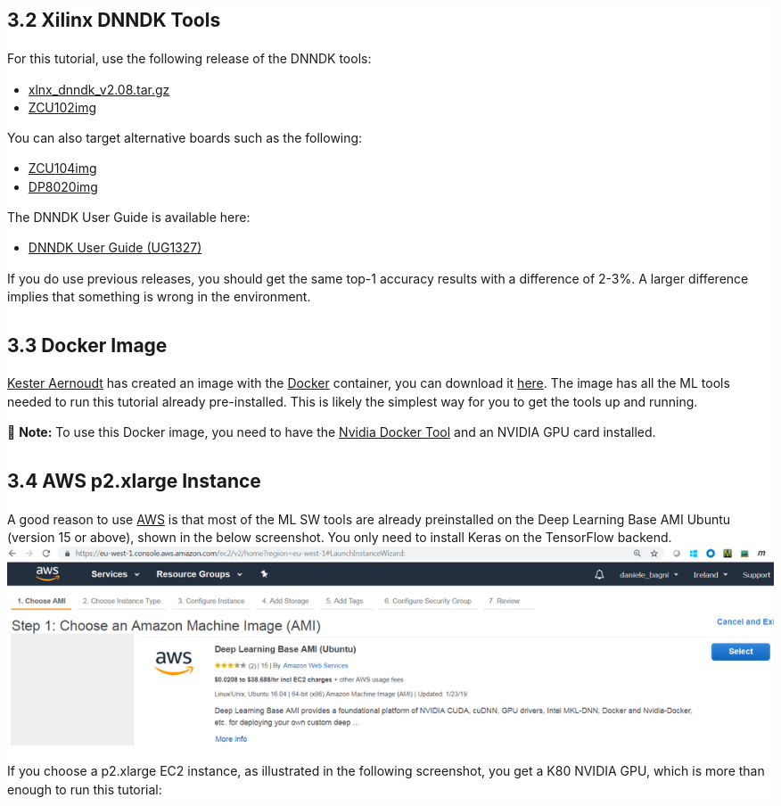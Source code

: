
## 3.2 Xilinx DNNDK Tools

For this tutorial, use the following release of the DNNDK tools:

- [xlnx_dnndk_v2.08.tar.gz](https://www.xilinx.com/products/design-tools/ai-inference/ai-developer-hub.html#edge)
- [ZCU102img](http://www.deephi.com/assets/2018-12-04-zcu102-desktop-stretch.img.zip)

You can also target alternative boards such as the following:
- [ZCU104img](http://www.deephi.com/assets/2018-12-04-zcu104-desktop-stretch.img.zip)
- [DP8020img](http://deephi.com/assets/2018-12-04-dp-8020-desktop-stretch.img.zip)

The DNNDK User Guide is available here:

- [DNNDK User Guide (UG1327)](https://www.xilinx.com/support/documentation/user_guides/ug1327-dnndk-user-guide.pdf)


If you do use previous releases, you should get the same top-1 accuracy results with a difference of 2-3%. A larger difference implies that something is wrong in the environment.

## 3.3 Docker Image

[Kester Aernoudt](mailto:kestera@xilinx.com) has created an image with the [Docker](https://www.docker.com/) container, you can download it [here](https://cloud.docker.com/u/kesteraernoudt/repository/docker/kesteraernoudt/dnndk_2.08). The image has all the ML tools needed to run this tutorial already pre-installed. This is likely the simplest way for you to get the tools up and running.

:pushpin: **Note:** To use this Docker image, you need to have the [Nvidia Docker Tool](https://github.com/NVIDIA/nvidia-docker) and an NVIDIA GPU card installed.


## 3.4 AWS p2.xlarge Instance

A good reason to use [AWS](https://aws.amazon.com/) is that most of the ML SW tools are already preinstalled on the Deep Learning Base AMI Ubuntu (version 15 or above), shown in the below screenshot. You only need to install Keras on the TensorFlow backend.
![figure](images/aws_ami.png)

If you choose a p2.xlarge EC2 instance, as illustrated in the following screenshot, you get a K80 NVIDIA GPU, which is more than enough to run this tutorial: